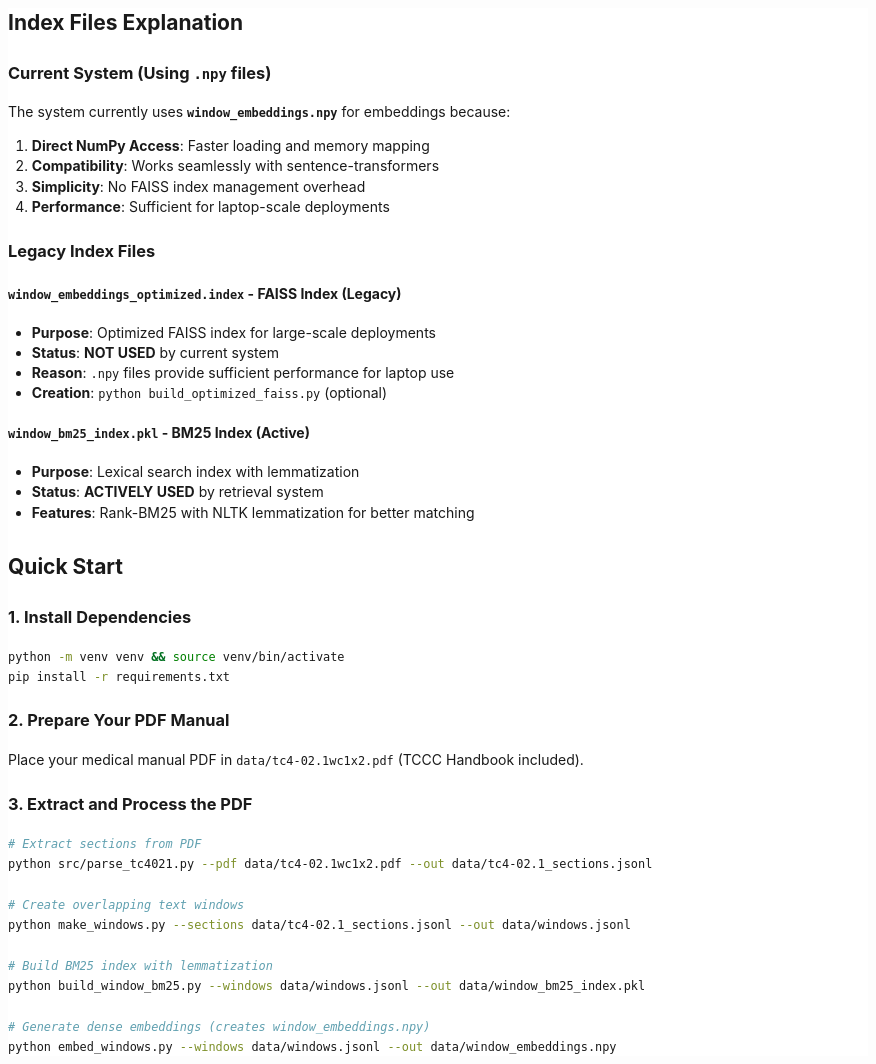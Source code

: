 ## Index Files Explanation

### **Current System (Using `.npy` files)**

The system currently uses **`window_embeddings.npy`** for embeddings because:

1. **Direct NumPy Access**: Faster loading and memory mapping
2. **Compatibility**: Works seamlessly with sentence-transformers
3. **Simplicity**: No FAISS index management overhead
4. **Performance**: Sufficient for laptop-scale deployments

### **Legacy Index Files**

#### `window_embeddings_optimized.index` - FAISS Index (Legacy)
- **Purpose**: Optimized FAISS index for large-scale deployments
- **Status**: **NOT USED** by current system
- **Reason**: `.npy` files provide sufficient performance for laptop use
- **Creation**: `python build_optimized_faiss.py` (optional)

#### `window_bm25_index.pkl` - BM25 Index (Active)
- **Purpose**: Lexical search index with lemmatization
- **Status**: **ACTIVELY USED** by retrieval system
- **Features**: Rank-BM25 with NLTK lemmatization for better matching

## Quick Start

### 1. Install Dependencies

```bash
python -m venv venv && source venv/bin/activate
pip install -r requirements.txt
```

### 2. Prepare Your PDF Manual

Place your medical manual PDF in `data/tc4-02.1wc1x2.pdf` (TCCC Handbook included).

### 3. Extract and Process the PDF

```bash
# Extract sections from PDF
python src/parse_tc4021.py --pdf data/tc4-02.1wc1x2.pdf --out data/tc4-02.1_sections.jsonl

# Create overlapping text windows
python make_windows.py --sections data/tc4-02.1_sections.jsonl --out data/windows.jsonl

# Build BM25 index with lemmatization
python build_window_bm25.py --windows data/windows.jsonl --out data/window_bm25_index.pkl

# Generate dense embeddings (creates window_embeddings.npy)
python embed_windows.py --windows data/windows.jsonl --out data/window_embeddings.npy
```
